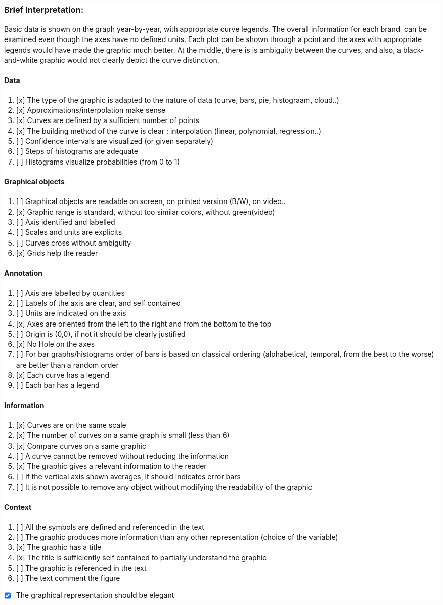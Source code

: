 
### Brief Interpretation:

Basic data is shown on the graph year-by-year, with appropriate curve legends. The overall information for each brand  can be examined even though the axes have no defined units. Each plot can be shown through a point and the axes with appropriate legends would have made the graphic much better. At the middle, there is  is ambiguity between the curves, and also, a black-and-white graphic would not clearly depict the curve distinction.

#### Data
1.  [x] The type of the graphic is adapted to the nature of data (curve, bars, pie, histograam, cloud..)
2.  [x] Approximations/interpolation make sense
3.  [x] Curves are defined by a sufficient number of points
4.  [x] The building method of the curve is clear : interpolation (linear, polynomial, regression..)
5.  [ ] Confidence intervals are visualized (or given separately)
6.  [ ] Steps of histograms are adequate
7.  [ ] Histograms visualize probabilities (from 0 to 1)

#### Graphical objects
1. [ ] Graphical objects are readable on screen, on printed version (B/W), on video..
2. [x] Graphic range is standard, without too similar colors, without green(video)
3. [ ] Axis identified and labelled
4. [ ] Scales and units are explicits
5. [ ] Curves cross without ambiguity
6. [x] Grids help the reader

#### Annotation
1. [ ] Axis are labelled by quantities
2. [ ] Labels of the axis are clear, and self contained
3. [ ] Units are indicated on the axis
4. [x] Axes are oriented from the left to the right and from the bottom to the top
5. [ ] Origin is (0,0), if not it should be clearly justified
6. [x] No Hole on the axes
7. [ ] For bar graphs/histograms order of bars is based on classical ordering (alphabetical, temporal, from the best to the worse) are better than a random order
8. [x] Each curve has a legend
9. [ ] Each bar has a legend


#### Information
1. [x] Curves are on the same scale
2. [x] The number of curves on a same graph is small (less than 6)
3. [x] Compare curves on a same graphic
4. [ ] A curve cannot be removed without reducing the information
5. [x] The graphic gives a relevant information to the reader
6. [ ] If the vertical axis shown averages, it should indicates error bars
7. [ ] It is not possible to remove any object without modifying the readability of the graphic

#### Context
1. [ ] All the symbols are defined and referenced in the text 
2. [ ] The graphic produces more information than any other representation (choice of the variable)
3. [x] The graphic has a title
4. [x] The title is sufficiently self contained to partially  understand the graphic
5. [ ] The graphic is referenced in the text
6. [ ] The text comment the figure 

- [x] The graphical representation should be elegant


